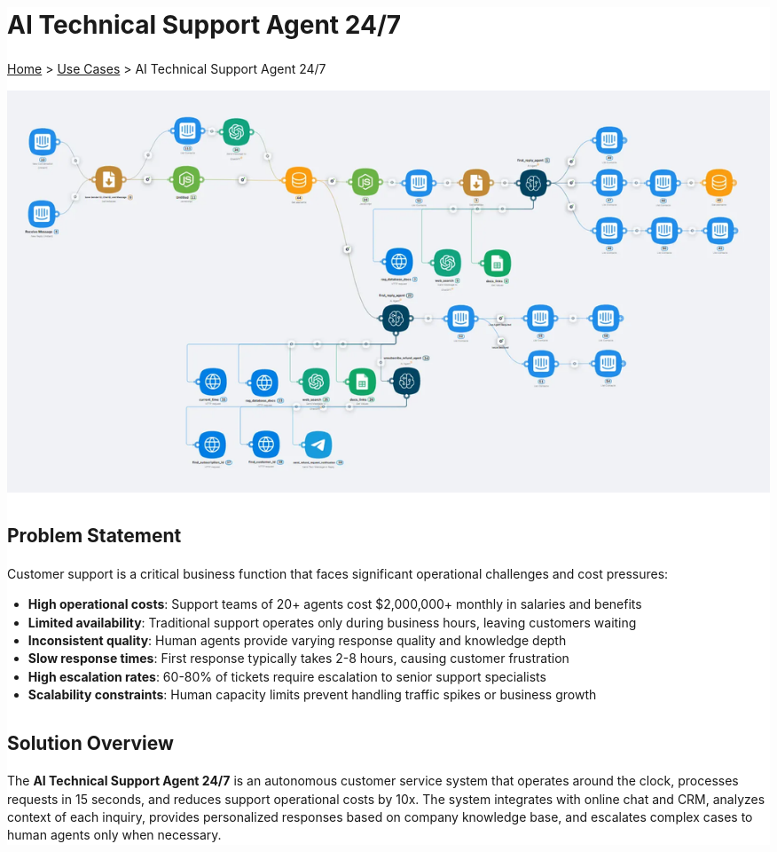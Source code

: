# AI Technical Support Agent 24/7

[Home](../README.md) > [Use Cases](./README.md) > AI Technical Support Agent 24/7

![AI Support Agent](../assets/images/use-cases/ai-support-agent/ai-support-agent.png)

## Problem Statement

Customer support is a critical business function that faces significant operational challenges and cost pressures:

- **High operational costs**: Support teams of 20+ agents cost $2,000,000+ monthly in salaries and benefits
- **Limited availability**: Traditional support operates only during business hours, leaving customers waiting
- **Inconsistent quality**: Human agents provide varying response quality and knowledge depth
- **Slow response times**: First response typically takes 2-8 hours, causing customer frustration
- **High escalation rates**: 60-80% of tickets require escalation to senior support specialists
- **Scalability constraints**: Human capacity limits prevent handling traffic spikes or business growth

## Solution Overview

The **AI Technical Support Agent 24/7** is an autonomous customer service system that operates around the clock, processes requests in 15 seconds, and reduces support operational costs by 10x. The system integrates with online chat and CRM, analyzes context of each inquiry, provides personalized responses based on company knowledge base, and escalates complex cases to human agents only when necessary.
